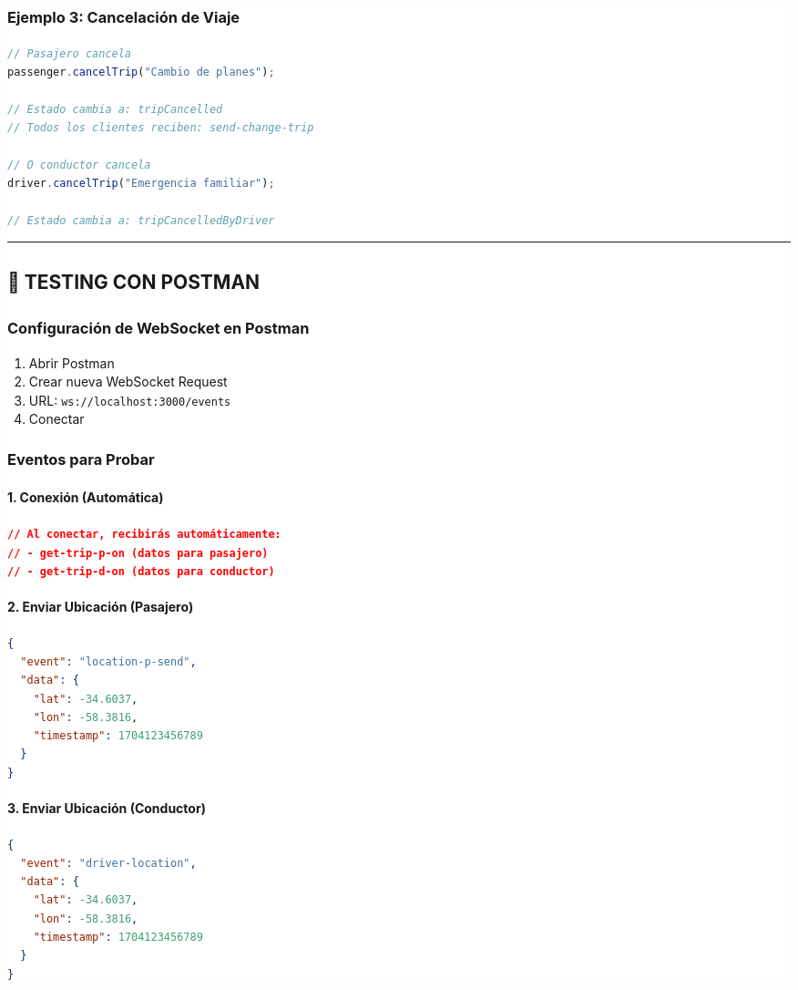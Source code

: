```javascript
```

### Ejemplo 3: Cancelación de Viaje
```javascript
// Pasajero cancela
passenger.cancelTrip("Cambio de planes");

// Estado cambia a: tripCancelled
// Todos los clientes reciben: send-change-trip

// O conductor cancela
driver.cancelTrip("Emergencia familiar");

// Estado cambia a: tripCancelledByDriver
```

---

## 🧪 TESTING CON POSTMAN

### Configuración de WebSocket en Postman
1. Abrir Postman
2. Crear nueva WebSocket Request
3. URL: `ws://localhost:3000/events`
4. Conectar

### Eventos para Probar

#### 1. Conexión (Automática)
```json
// Al conectar, recibirás automáticamente:
// - get-trip-p-on (datos para pasajero)
// - get-trip-d-on (datos para conductor)
```

#### 2. Enviar Ubicación (Pasajero)
```json
{
  "event": "location-p-send",
  "data": {
    "lat": -34.6037,
    "lon": -58.3816,
    "timestamp": 1704123456789
  }
}
```

#### 3. Enviar Ubicación (Conductor)
```json
{
  "event": "driver-location",
  "data": {
    "lat": -34.6037,
    "lon": -58.3816,
    "timestamp": 1704123456789
  }
}
```
